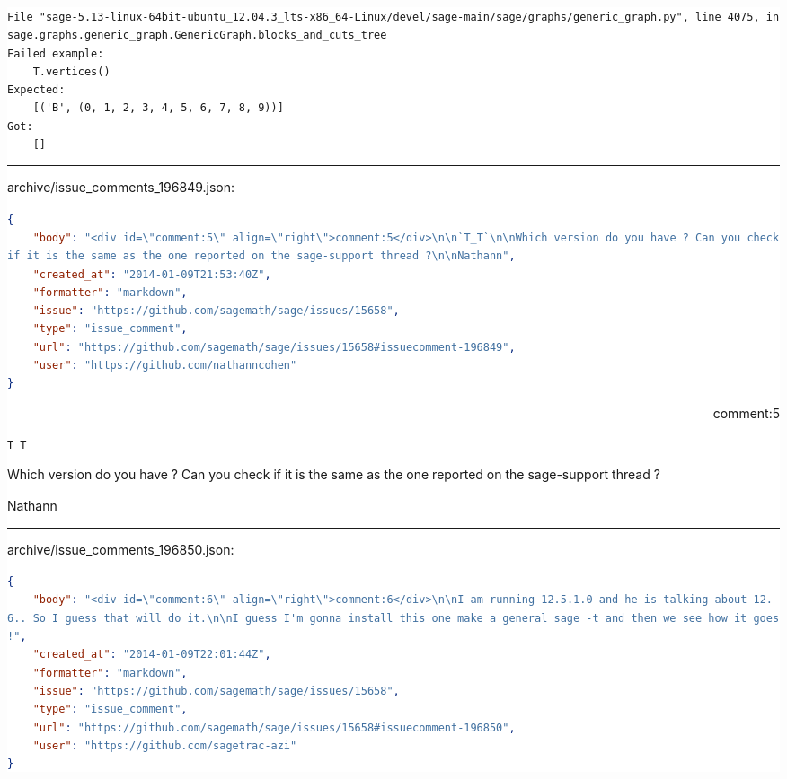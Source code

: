 ```
File "sage-5.13-linux-64bit-ubuntu_12.04.3_lts-x86_64-Linux/devel/sage-main/sage/graphs/generic_graph.py", line 4075, in sage.graphs.generic_graph.GenericGraph.blocks_and_cuts_tree
Failed example:
    T.vertices()
Expected:
    [('B', (0, 1, 2, 3, 4, 5, 6, 7, 8, 9))]
Got:
    []
```



---

archive/issue_comments_196849.json:
```json
{
    "body": "<div id=\"comment:5\" align=\"right\">comment:5</div>\n\n`T_T`\n\nWhich version do you have ? Can you check if it is the same as the one reported on the sage-support thread ?\n\nNathann",
    "created_at": "2014-01-09T21:53:40Z",
    "formatter": "markdown",
    "issue": "https://github.com/sagemath/sage/issues/15658",
    "type": "issue_comment",
    "url": "https://github.com/sagemath/sage/issues/15658#issuecomment-196849",
    "user": "https://github.com/nathanncohen"
}
```

<div id="comment:5" align="right">comment:5</div>

`T_T`

Which version do you have ? Can you check if it is the same as the one reported on the sage-support thread ?

Nathann



---

archive/issue_comments_196850.json:
```json
{
    "body": "<div id=\"comment:6\" align=\"right\">comment:6</div>\n\nI am running 12.5.1.0 and he is talking about 12.6.. So I guess that will do it.\n\nI guess I'm gonna install this one make a general sage -t and then we see how it goes !",
    "created_at": "2014-01-09T22:01:44Z",
    "formatter": "markdown",
    "issue": "https://github.com/sagemath/sage/issues/15658",
    "type": "issue_comment",
    "url": "https://github.com/sagemath/sage/issues/15658#issuecomment-196850",
    "user": "https://github.com/sagetrac-azi"
}
```
